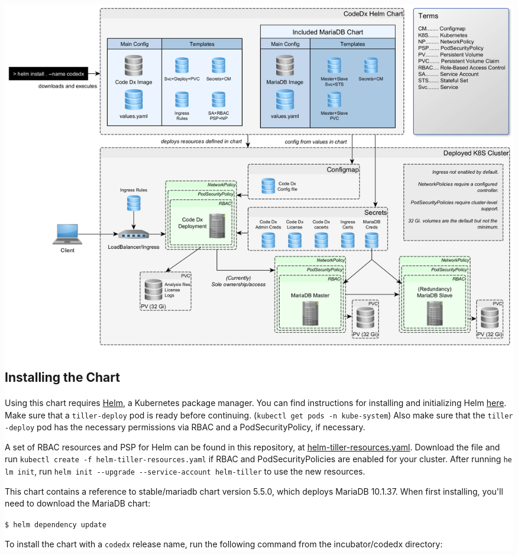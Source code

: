 ![Kubernetes Deployment Diagram](CodeDxK8s.png)

## Installing the Chart

Using this chart requires [Helm](https://docs.helm.sh/), a Kubernetes package manager. You can find instructions for installing and initializing Helm [here](https://docs.helm.sh/using_helm/). Make sure that a `tiller-deploy` pod is ready before continuing. (`kubectl get pods -n kube-system`) Also make sure that the `tiller-deploy` pod has the necessary permissions via RBAC and a PodSecurityPolicy, if necessary.

A set of RBAC resources and PSP for Helm can be found in this repository, at [helm-tiller-resources.yaml](incubator/codedx/helm-tiller-resources.yaml). Download the file and run `kubectl create -f helm-tiller-resources.yaml` if RBAC and PodSecurityPolicies are enabled for your cluster. After running `helm init`, run `helm init --upgrade --service-account helm-tiller` to use the new resources.

This chart contains a reference to stable/mariadb chart version 5.5.0, which deploys MariaDB 10.1.37. When first installing, you'll need to download the MariaDB chart:

```
$ helm dependency update
```

To install the chart with a `codedx` release name, run the following command from the incubator/codedx directory:
